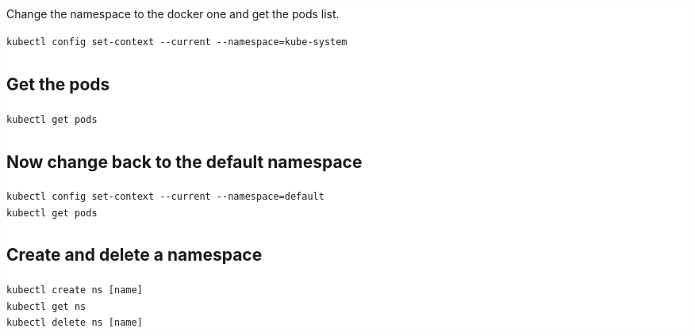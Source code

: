 Change the namespace to the docker one and get the pods list.

    kubectl config set-context --current --namespace=kube-system

## Get the pods

    kubectl get pods

## Now change back to the default namespace

    kubectl config set-context --current --namespace=default
    kubectl get pods

## Create and delete a namespace

    kubectl create ns [name]
    kubectl get ns
    kubectl delete ns [name]